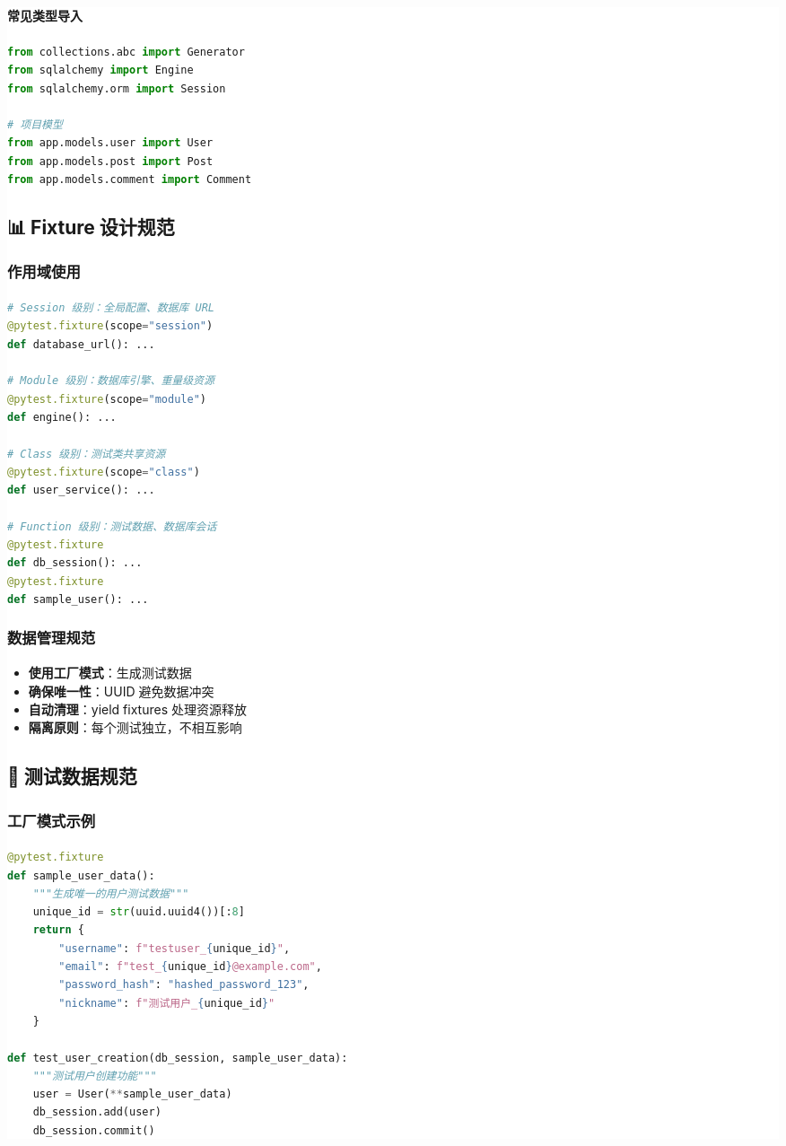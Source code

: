 #### 常见类型导入

```python
from collections.abc import Generator
from sqlalchemy import Engine
from sqlalchemy.orm import Session

# 项目模型
from app.models.user import User
from app.models.post import Post
from app.models.comment import Comment
```

## 📊 Fixture 设计规范

### 作用域使用
```python
# Session 级别：全局配置、数据库 URL
@pytest.fixture(scope="session")
def database_url(): ...

# Module 级别：数据库引擎、重量级资源
@pytest.fixture(scope="module")
def engine(): ...

# Class 级别：测试类共享资源
@pytest.fixture(scope="class")
def user_service(): ...

# Function 级别：测试数据、数据库会话
@pytest.fixture
def db_session(): ...
@pytest.fixture
def sample_user(): ...
```

### 数据管理规范
- **使用工厂模式**：生成测试数据
- **确保唯一性**：UUID 避免数据冲突
- **自动清理**：yield fixtures 处理资源释放
- **隔离原则**：每个测试独立，不相互影响

## 🧪 测试数据规范

### 工厂模式示例
```python
@pytest.fixture
def sample_user_data():
    """生成唯一的用户测试数据"""
    unique_id = str(uuid.uuid4())[:8]
    return {
        "username": f"testuser_{unique_id}",
        "email": f"test_{unique_id}@example.com",
        "password_hash": "hashed_password_123",
        "nickname": f"测试用户_{unique_id}"
    }

def test_user_creation(db_session, sample_user_data):
    """测试用户创建功能"""
    user = User(**sample_user_data)
    db_session.add(user)
    db_session.commit()

```